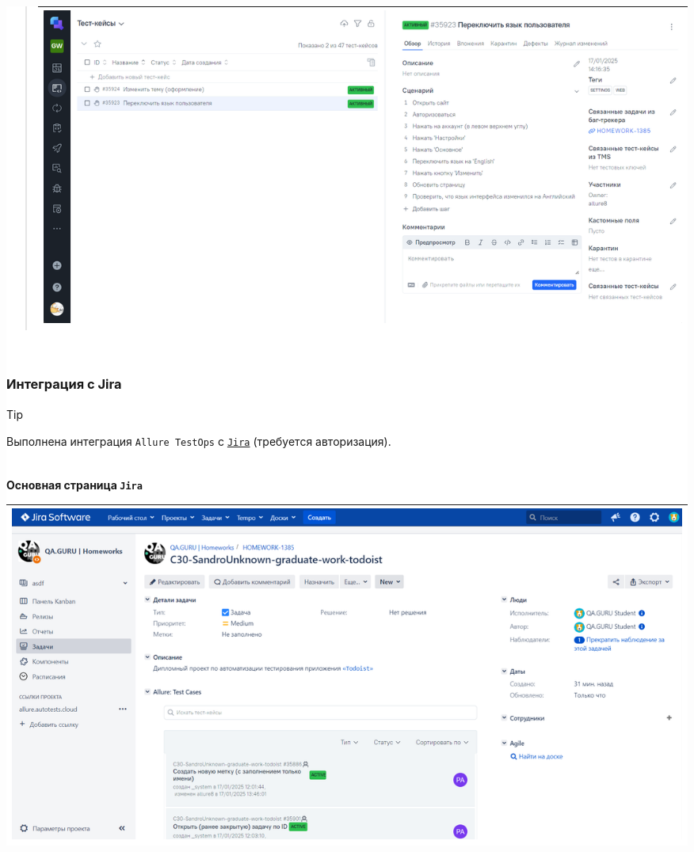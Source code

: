 > | ![allure testops manual tests](/readme/media/screenshots/allure_testops_manual_tests.png) |
> |-|

</br>


<a name="jira"></a>
### Интеграция с Jira

> [!TIP]
> Выполнена интеграция `Allure TestOps` с [`Jira`](https://jira.autotests.cloud/browse/HOMEWORK-1385) (требуется авторизация).
> </br>
> </br>
>
> **Основная страница `Jira`**</br>
> 
> | ![jira](/readme/media/screenshots/jira.png) |
> |-|
